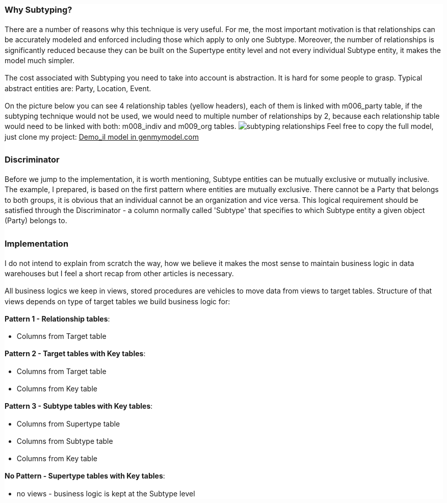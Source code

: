 
### Why Subtyping?
There are a number of reasons why this technique is very useful. For me, the most important motivation is that relationships can be accurately modeled and enforced including those which apply to only one Subtype. Moreover, the number of relationships is significantly reduced because they can be built on the Supertype entity level and not every individual Subtype entity, it makes the model much simpler.

The cost associated with Subtyping you need to take into account is abstraction. It is hard for some people to grasp. Typical abstract entities are: Party, Location, Event.

On the picture below you can see 4 relationship tables (yellow headers), each of them is linked with m006_party table, if the subtyping technique would not be used, we would need to multiple number of relationships by 2, because each relationship table would need to be linked with both: m008_indiv and m009_org tables.
<img src="/party_2.png" width="800px" alt="subtyping relationships"/>
Feel free to copy the full model, just clone my project: [Demo_il model in genmymodel.com](https://repository.genmymodel.com/contact.dwhacademy/DWH-Academy)

### Discriminator
Before we jump to the implementation, it is worth mentioning, Subtype entities can be mutually exclusive or mutually inclusive. The example, I prepared, is based on the first pattern where entities are mutually exclusive. There cannot be a Party that belongs to both groups, it is obvious that an individual cannot be an organization and vice versa. This logical requirement should be satisfied through the Discriminator - a column normally called 'Subtype' that specifies to which Subtype entity a given object (Party) belongs to.

### Implementation
I do not intend to explain from scratch the way, how we believe it makes the most sense to maintain business logic in data warehouses but I feel a short recap from other articles is necessary.

All business logics we keep in views, stored procedures are vehicles to move data from views to target tables. Structure of that views depends on type of target tables we build business logic for:

<b>Pattern 1 - Relationship tables</b>:

- Columns from Target table

<b>Pattern 2 - Target tables with Key tables</b>:

- Columns from Target table

- Columns from Key table

<b>Pattern 3 - Subtype tables with Key tables</b>:

- Columns from Supertype table

- Columns from Subtype table

- Columns from Key table

<b>No Pattern - Supertype tables with Key tables</b>:

- no views - business logic is kept at the Subtype level

